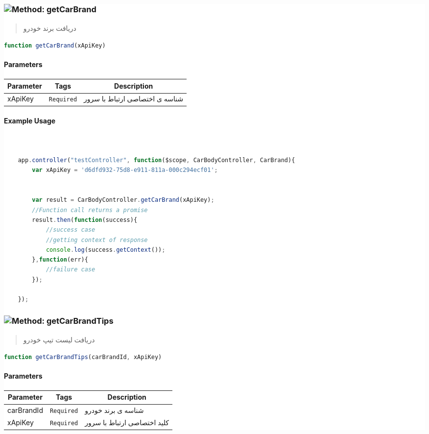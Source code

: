 ### <a name="get_car_brand"></a>![Method: ](https://apidocs.io/img/method.png ".CarBodyController.getCarBrand") getCarBrand

> دریافت برند خودرو


```javascript
function getCarBrand(xApiKey)
```
#### Parameters

| Parameter | Tags | Description |
|-----------|------|-------------|
| xApiKey |  ``` Required ```  | شناسه ی اختصاصی ارتباط با سرور |



#### Example Usage

```javascript


	app.controller("testController", function($scope, CarBodyController, CarBrand){
        var xApiKey = 'd6dfd932-75d8-e911-811a-000c294ecf01';


		var result = CarBodyController.getCarBrand(xApiKey);
        //Function call returns a promise
        result.then(function(success){
			//success case
			//getting context of response
			console.log(success.getContext());
		},function(err){
			//failure case
		});

	});
```



### <a name="get_car_brand_tips"></a>![Method: ](https://apidocs.io/img/method.png ".CarBodyController.getCarBrandTips") getCarBrandTips

> دریافت لیست تیپ خودرو


```javascript
function getCarBrandTips(carBrandId, xApiKey)
```
#### Parameters

| Parameter | Tags | Description |
|-----------|------|-------------|
| carBrandId |  ``` Required ```  | شناسه ی برند خودرو |
| xApiKey |  ``` Required ```  | کلید اختصاصی ارتباط با سرور |
